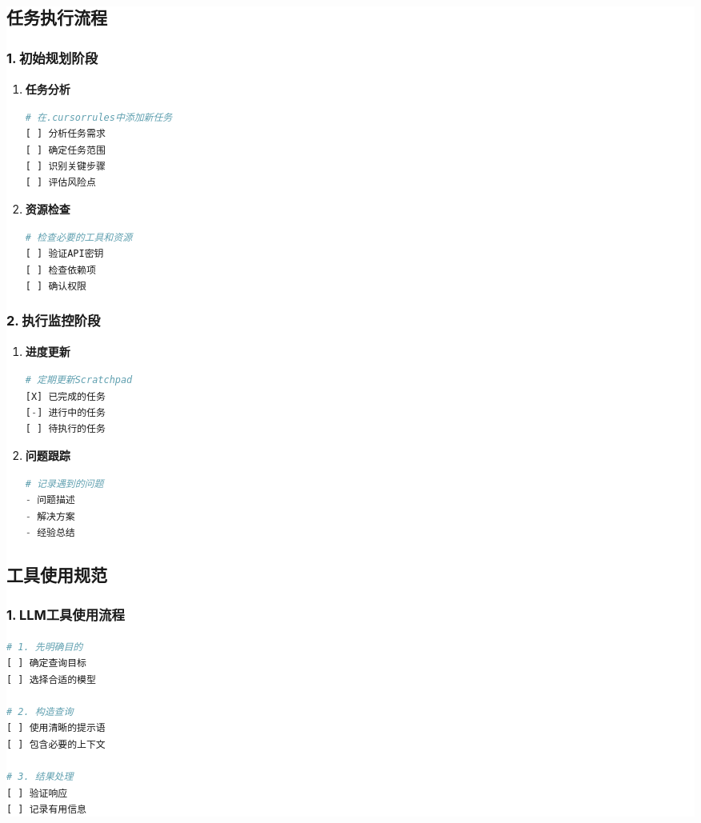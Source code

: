 ## 任务执行流程

### 1. 初始规划阶段

1. **任务分析**
   ```python
   # 在.cursorrules中添加新任务
   [ ] 分析任务需求
   [ ] 确定任务范围
   [ ] 识别关键步骤
   [ ] 评估风险点
   ```

2. **资源检查**
   ```python
   # 检查必要的工具和资源
   [ ] 验证API密钥
   [ ] 检查依赖项
   [ ] 确认权限
   ```

### 2. 执行监控阶段

1. **进度更新**
   ```python
   # 定期更新Scratchpad
   [X] 已完成的任务
   [-] 进行中的任务
   [ ] 待执行的任务
   ```

2. **问题跟踪**
   ```python
   # 记录遇到的问题
   - 问题描述
   - 解决方案
   - 经验总结
   ```

## 工具使用规范

### 1. LLM工具使用流程

```python
# 1. 先明确目的
[ ] 确定查询目标
[ ] 选择合适的模型

# 2. 构造查询
[ ] 使用清晰的提示语
[ ] 包含必要的上下文

# 3. 结果处理
[ ] 验证响应
[ ] 记录有用信息
```
